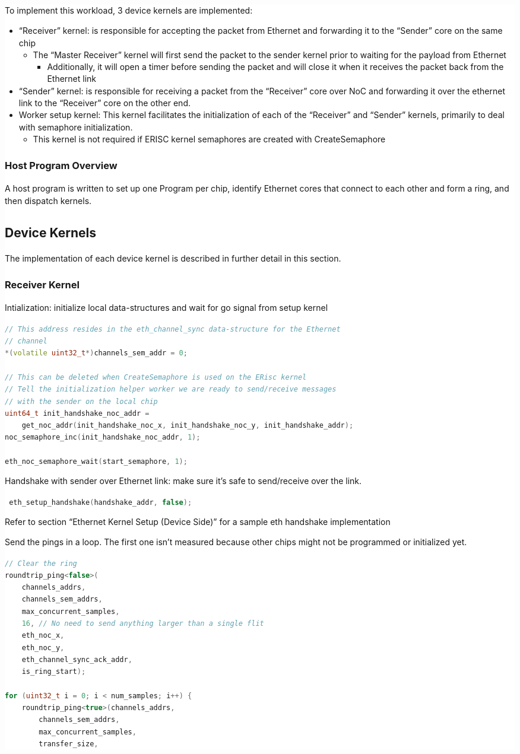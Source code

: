 To implement this workload, 3 device kernels are implemented:

* “Receiver” kernel: is responsible for accepting the packet from Ethernet and forwarding it to the “Sender” core on the same chip
  * The “Master Receiver” kernel will first send the packet to the sender kernel prior to waiting for the payload from Ethernet
    * Additionally, it will open a timer before sending the packet and will close it when it receives the packet back from the Ethernet link
* “Sender” kernel: is responsible for receiving a packet from the “Receiver” core over NoC and forwarding it over the ethernet link to the “Receiver” core on the other end.
* Worker setup kernel: This kernel facilitates the initialization of each of the “Receiver” and “Sender” kernels, primarily to deal with semaphore initialization.
  * This kernel is not required if ERISC kernel semaphores are created with CreateSemaphore

### Host Program Overview

A host program is written to set up one Program per chip, identify Ethernet cores that connect to each other and form a ring, and then dispatch kernels.

## Device Kernels

The implementation of each device kernel is described in further detail in this section.

### Receiver Kernel

Intialization: initialize local data-structures and wait for go signal from setup kernel

```c++
// This address resides in the eth_channel_sync data-structure for the Ethernet
// channel
*(volatile uint32_t*)channels_sem_addr = 0;

// This can be deleted when CreateSemaphore is used on the ERisc kernel
// Tell the initialization helper worker we are ready to send/receive messages
// with the sender on the local chip
uint64_t init_handshake_noc_addr =
    get_noc_addr(init_handshake_noc_x, init_handshake_noc_y, init_handshake_addr);
noc_semaphore_inc(init_handshake_noc_addr, 1);

eth_noc_semaphore_wait(start_semaphore, 1);
```

Handshake with sender over Ethernet link: make sure it’s safe to send/receive over the link.
```c++
 eth_setup_handshake(handshake_addr, false);
```
Refer to section “Ethernet Kernel Setup (Device Side)” for a sample eth handshake implementation

Send the pings in a loop. The first one isn’t measured because other chips might not be programmed or initialized yet.
```c++
// Clear the ring
roundtrip_ping<false>(
    channels_addrs,
    channels_sem_addrs,
    max_concurrent_samples,
    16, // No need to send anything larger than a single flit
    eth_noc_x,
    eth_noc_y,
    eth_channel_sync_ack_addr,
    is_ring_start);

for (uint32_t i = 0; i < num_samples; i++) {
    roundtrip_ping<true>(channels_addrs,
        channels_sem_addrs,
        max_concurrent_samples,
        transfer_size,
```
